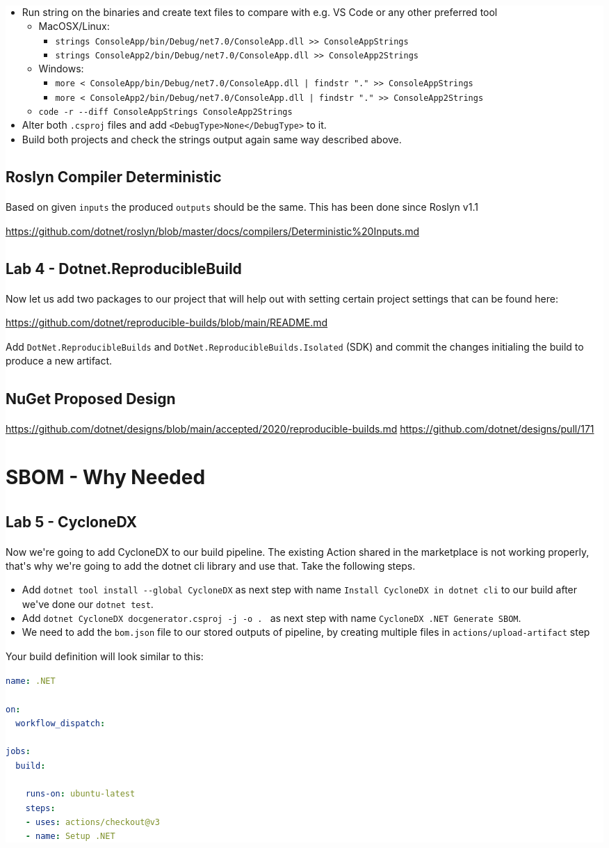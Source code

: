 - Run string on the binaries and create text files to compare with e.g. VS Code or any other preferred tool
  - MacOSX/Linux:
    - `strings ConsoleApp/bin/Debug/net7.0/ConsoleApp.dll >> ConsoleAppStrings`
    - `strings ConsoleApp2/bin/Debug/net7.0/ConsoleApp.dll >> ConsoleApp2Strings`
  - Windows:
    - `more < ConsoleApp/bin/Debug/net7.0/ConsoleApp.dll | findstr "." >> ConsoleAppStrings`
    - `more < ConsoleApp2/bin/Debug/net7.0/ConsoleApp.dll | findstr "." >> ConsoleApp2Strings`
  - `code -r --diff ConsoleAppStrings ConsoleApp2Strings`
- Alter both `.csproj` files and add `<DebugType>None</DebugType>` to it.
- Build both projects and check the strings output again same way described above. 

## Roslyn Compiler Deterministic

Based on given `inputs` the produced `outputs` should be the same. This has been done since Roslyn v1.1

https://github.com/dotnet/roslyn/blob/master/docs/compilers/Deterministic%20Inputs.md

## Lab 4 - Dotnet.ReproducibleBuild

Now let us add two packages to our project that will help out with setting certain project settings that can be found here:

https://github.com/dotnet/reproducible-builds/blob/main/README.md

Add `DotNet.ReproducibleBuilds` and `DotNet.ReproducibleBuilds.Isolated` (SDK) and commit the changes initialing the build to produce a new artifact. 

## NuGet Proposed Design
   
https://github.com/dotnet/designs/blob/main/accepted/2020/reproducible-builds.md
https://github.com/dotnet/designs/pull/171 

# SBOM - Why Needed

## Lab 5 - CycloneDX

Now we're going to add CycloneDX to our build pipeline. The existing Action shared in the marketplace is not working properly, that's why we're going to add the dotnet cli library and use that. Take the following steps.

- Add `dotnet tool install --global CycloneDX` as next step with name `Install CycloneDX in dotnet cli` to our build after we've done our `dotnet test`.
- Add `dotnet CycloneDX docgenerator.csproj -j -o . ` as next step with name `CycloneDX .NET Generate SBOM`.
- We need to add the `bom.json` file to our stored outputs of pipeline, by creating multiple files in `actions/upload-artifact` step

Your build definition will look similar to this: 

```yaml
name: .NET

on:
  workflow_dispatch:

jobs:
  build:

    runs-on: ubuntu-latest
    steps:
    - uses: actions/checkout@v3
    - name: Setup .NET
```
